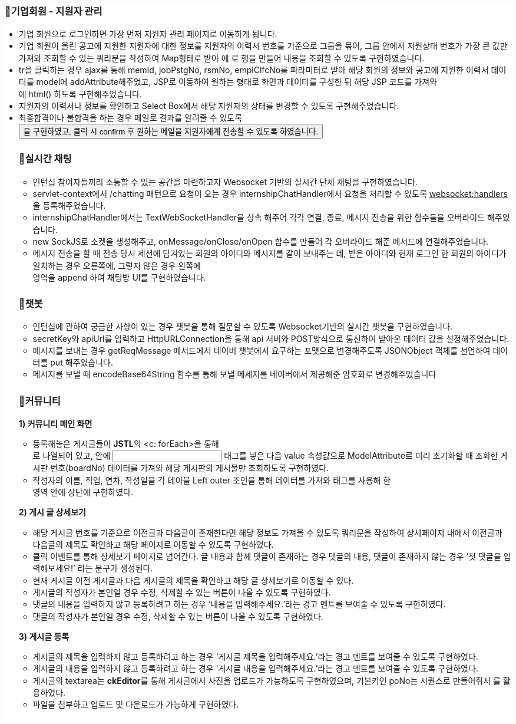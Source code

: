### 📝기업회원 - 지원자 관리

- 기업 회원으로 로그인하면 가장 먼저 지원자 관리 페이지로 이동하게 됩니다.
- 기업 회원이 올린 공고에 지원한 지원자에 대한 정보를 지원자의 이력서 번호를 기준으로 그룹을 묶어, 그룹 안에서 지원상태 번호가 가장 큰 값만 가져와 조회할 수 있는 쿼리문을 작성하여 Map형태로 받아 <Table>에 <tr>로 행을 만들어 내용을 조회할 수 있도록 구현하였습니다.
- tr을 클릭하는 경우 ajax를 통해 memId, jobPstgNo, rsmNo, emplClfcNo를 파라미터로 받아 해당 회원의 정보와 공고에 지원한 이력서 데이터를 model에 addAttribute해주었고, JSP로 이동하여 원하는 형태로 화면과 데이터를 구성한 뒤 해당 JSP 코드를 가져와 <div>에 html() 하도록 구현해주었습니다.
- 지원자의 이력서나 정보를 확인하고 Select Box에서 해당 지원자의 상태를 변경할 수 있도록 구현해주었습니다.
- 최종합격이나 불합격을 하는 경우 메일로 결과를 알려줄 수 있도록 <button>을 구현하였고, 클릭 시 confirm 후 원하는 메일을 지원자에게 전송할 수 있도록 하였습니다.

### 📝실시간 채팅

- 인턴십 참여자들끼리 소통할 수 있는 공간을 마련하고자 Websocket 기반의 실시간 단체 채팅을 구현하였습니다.
- servlet-context에서 /chatting 패턴으로 요청이 오는 경우  internshipChatHandler에서 요청을 처리할 수 있도록 <websocket:handlers>을 등록해주었습니다.
- internshipChatHandler에서는 TextWebSocketHandler을 상속 해주어 각각 연결, 종료, 메시지 전송을 위한 함수들을 오버라이드 해주었습니다.
- new SockJS로 소켓을 생성해주고, onMessage/onClose/onOpen 함수를 만들어 각 오버라이드 해준 메서드에 연결해주었습니다.
- 메시지 전송을 할 때 전송 당시 세션에 담겨있는 회원의 아이디와 메시지를 같이 보내주는 데, 받은 아이디와 현재 로그인 한 회원의 아이디가 일치하는 경우 오른쪽에, 그렇지 않은 경우 왼쪽에 <div>영역을 append 하여 채팅방 UI를 구현하였습니다.

### 📝챗봇

- 인턴십에 관하여 궁금한 사항이 있는 경우 챗봇을 통해 질문할 수 있도록 Websocket기반의 실시간 챗봇을 구현하였습니다.
- secretKey와 apiUrl를 입력하고 HttpURLConnection을 통해 api 서버와 POST방식으로 통신하여 받아온 데이터 값을 설정해주었습니다.
- 메시지를 보내는 경우 getReqMessage 메서드에서 네이버 챗봇에서 요구하는 포맷으로 변경해주도록 JSONObject 객체를 선언하여 데이터를 put 해주었습니다.
- 메시지를 보낼 때 encodeBase64String 함수를 통해 보낼 메세지를 네이버에서 제공해준 암호화로 변경해주었습니다

### 📝커뮤니티

**1) 커뮤니티 메인 화면**

- 등록해놓은 게시글들이 **JSTL**의 <c: forEach>을 통해 <div>로 나열되어 있고, 안에 <input type=“hidden”> 태그를 넣은 다음 value 속성값으로 ModelAttribute로 미리 초기화할 때 조회한 게시판 번호(boardNo) 데이터를 가져와 해당 게시판의 게시물만 조회하도록 구현하였다.
- 작성자의 이름, 직업, 연차, 작성일을 각 테이블 Left outer 조인을 통해 데이터를 가져와 <span>태그를 사용해 한 <div>영역 안에 상단에 구현하였다.

**2) 게시 글 상세보기**

- 해당 게시글 번호를 기준으로 이전글과 다음글이 존재한다면 해당 정보도 가져올 수 있도록 쿼리문을 작성하여 상세페이지 내에서 이전글과 다음글의 제목도 확인하고 해당 페이지로 이동할 수 있도록 구현하였다.
- 클릭 이벤트를 통해 상세보기 페이지로 넘어간다. 글 내용과 함께 댓글이 존재하는 경우 댓글의 내용, 댓글이 존재하지 않는 경우 ‘첫 댓글을 입력해보세요!’ 라는 문구가 생성된다.
- 현재 게시글 이전 게시글과 다음 게시글의 제목을 확인하고 해당 글 상세보기로 이동할 수 있다.
- 게시글의 작성자가 본인일 경우 수정, 삭제할 수 있는 버튼이 나올 수 있도록 구현하였다.
- 댓글의 내용을 입력하지 않고 등록하려고 하는 경우 ‘내용을 입력해주세요.’라는 경고 멘트를 보여줄 수 있도록 구현하였다.
- 댓글의 작성자가 본인일 경우 수정, 삭제할 수 있는 버튼이 나올 수 있도록 구현하였다.

**3) 게시글 등록**

- 게시글의 제목을 입력하지 않고 등록하려고 하는 경우 ‘게시글 제목을 입력해주세요.’라는 경고 멘트를 보여줄 수 있도록 구현하였다.
- 게시글의 내용을 입력하지 않고 등록하려고 하는 경우 ‘게시글 내용을 입력해주세요.’라는 경고 멘트를 보여줄 수 있도록 구현하였다.
- 게시글의 textarea는 **ckEditor**를 통해 게시글에서 사진을 업로드가 가능하도록 구현하였으며, 기본키인 poNo는 시퀀스로 만들어줘서 <selectKey>를 활용하였다.
- 파일을 첨부하고 업로드 및 다운로드가 가능하게 구현하였다.
